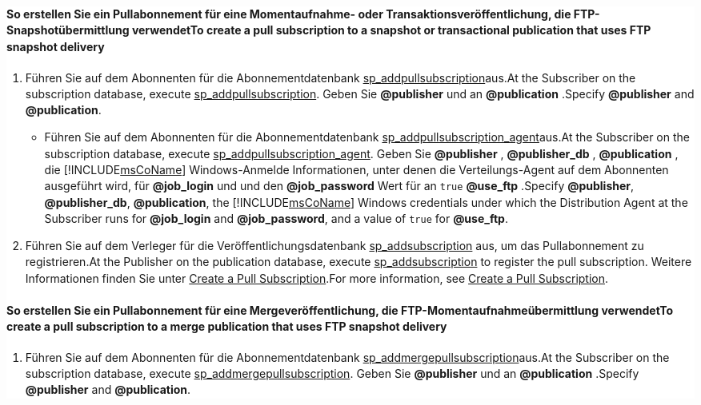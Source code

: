 #### <a name="to-create-a-pull-subscription-to-a-snapshot-or-transactional-publication-that-uses-ftp-snapshot-delivery"></a><span data-ttu-id="d4e59-162">So erstellen Sie ein Pullabonnement für eine Momentaufnahme- oder Transaktionsveröffentlichung, die FTP-Snapshotübermittlung verwendet</span><span class="sxs-lookup"><span data-stu-id="d4e59-162">To create a pull subscription to a snapshot or transactional publication that uses FTP snapshot delivery</span></span>  
  
1.  <span data-ttu-id="d4e59-163">Führen Sie auf dem Abonnenten für die Abonnementdatenbank [sp_addpullsubscription](/sql/relational-databases/system-stored-procedures/sp-addpullsubscription-transact-sql)aus.</span><span class="sxs-lookup"><span data-stu-id="d4e59-163">At the Subscriber on the subscription database, execute [sp_addpullsubscription](/sql/relational-databases/system-stored-procedures/sp-addpullsubscription-transact-sql).</span></span> <span data-ttu-id="d4e59-164">Geben Sie **@publisher** und an **@publication** .</span><span class="sxs-lookup"><span data-stu-id="d4e59-164">Specify **@publisher** and **@publication**.</span></span>  
  
    -   <span data-ttu-id="d4e59-165">Führen Sie auf dem Abonnenten für die Abonnementdatenbank [sp_addpullsubscription_agent](/sql/relational-databases/system-stored-procedures/sp-addpullsubscription-agent-transact-sql)aus.</span><span class="sxs-lookup"><span data-stu-id="d4e59-165">At the Subscriber on the subscription database, execute [sp_addpullsubscription_agent](/sql/relational-databases/system-stored-procedures/sp-addpullsubscription-agent-transact-sql).</span></span> <span data-ttu-id="d4e59-166">Geben Sie **@publisher** , **@publisher_db** , **@publication** , die [!INCLUDE[msCoName](../../../includes/msconame-md.md)] Windows-Anmelde Informationen, unter denen die Verteilungs-Agent auf dem Abonnenten ausgeführt wird, für **@job_login** und und den **@job_password** Wert für an `true` **@use_ftp** .</span><span class="sxs-lookup"><span data-stu-id="d4e59-166">Specify **@publisher**, **@publisher_db**, **@publication**, the [!INCLUDE[msCoName](../../../includes/msconame-md.md)] Windows credentials under which the Distribution Agent at the Subscriber runs for **@job_login** and **@job_password**, and a value of `true` for **@use_ftp**.</span></span>  
  
2.  <span data-ttu-id="d4e59-167">Führen Sie auf dem Verleger für die Veröffentlichungsdatenbank [sp_addsubscription](/sql/relational-databases/system-stored-procedures/sp-addsubscription-transact-sql) aus, um das Pullabonnement zu registrieren.</span><span class="sxs-lookup"><span data-stu-id="d4e59-167">At the Publisher on the publication database, execute [sp_addsubscription](/sql/relational-databases/system-stored-procedures/sp-addsubscription-transact-sql) to register the pull subscription.</span></span> <span data-ttu-id="d4e59-168">Weitere Informationen finden Sie unter [Create a Pull Subscription](../create-a-pull-subscription.md).</span><span class="sxs-lookup"><span data-stu-id="d4e59-168">For more information, see [Create a Pull Subscription](../create-a-pull-subscription.md).</span></span>  
  
#### <a name="to-create-a-pull-subscription-to-a-merge-publication-that-uses-ftp-snapshot-delivery"></a><span data-ttu-id="d4e59-169">So erstellen Sie ein Pullabonnement für eine Mergeveröffentlichung, die FTP-Momentaufnahmeübermittlung verwendet</span><span class="sxs-lookup"><span data-stu-id="d4e59-169">To create a pull subscription to a merge publication that uses FTP snapshot delivery</span></span>  
  
1.  <span data-ttu-id="d4e59-170">Führen Sie auf dem Abonnenten für die Abonnementdatenbank [sp_addmergepullsubscription](/sql/relational-databases/system-stored-procedures/sp-addmergepullsubscription-transact-sql)aus.</span><span class="sxs-lookup"><span data-stu-id="d4e59-170">At the Subscriber on the subscription database, execute [sp_addmergepullsubscription](/sql/relational-databases/system-stored-procedures/sp-addmergepullsubscription-transact-sql).</span></span> <span data-ttu-id="d4e59-171">Geben Sie **@publisher** und an **@publication** .</span><span class="sxs-lookup"><span data-stu-id="d4e59-171">Specify **@publisher** and **@publication**.</span></span>   